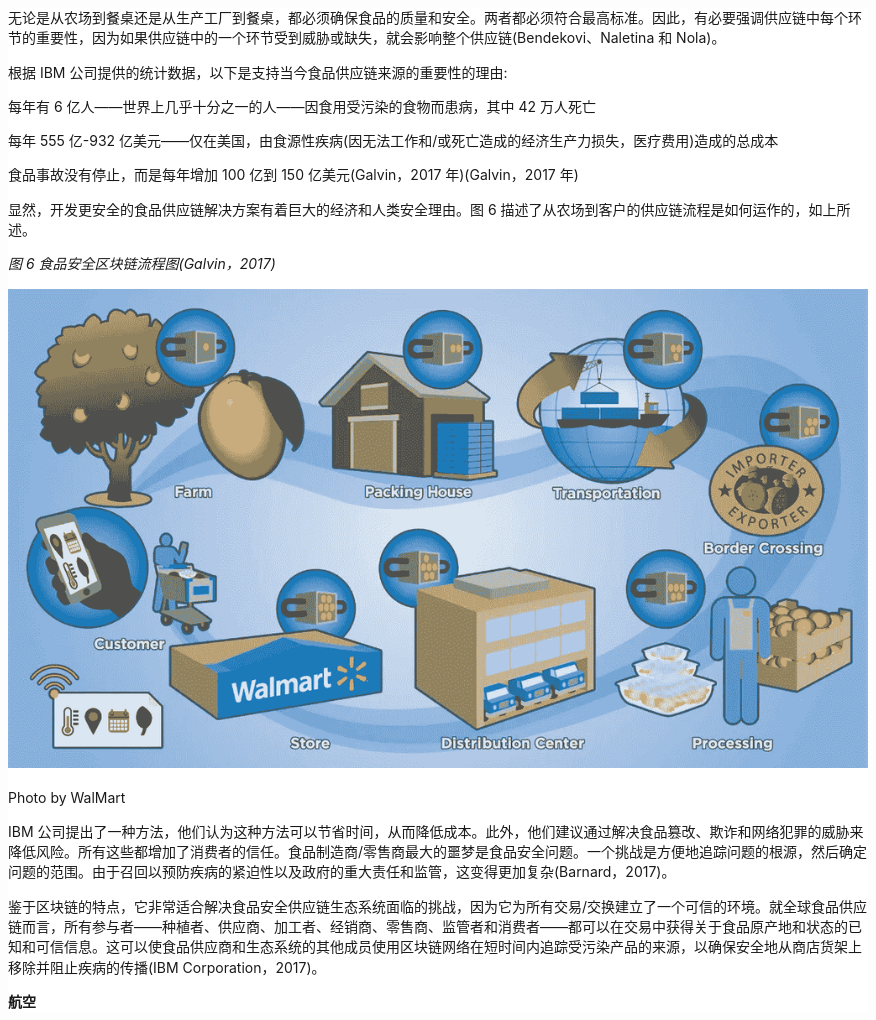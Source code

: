 无论是从农场到餐桌还是从生产工厂到餐桌，都必须确保食品的质量和安全。两者都必须符合最高标准。因此，有必要强调供应链中每个环节的重要性，因为如果供应链中的一个环节受到威胁或缺失，就会影响整个供应链(Bendekovi、Naletina 和 Nola)。

根据 IBM 公司提供的统计数据，以下是支持当今食品供应链来源的重要性的理由:

每年有 6 亿人——世界上几乎十分之一的人——因食用受污染的食物而患病，其中 42 万人死亡

每年 555 亿-932 亿美元——仅在美国，由食源性疾病(因无法工作和/或死亡造成的经济生产力损失，医疗费用)造成的总成本

食品事故没有停止，而是每年增加 100 亿到 150 亿美元(Galvin，2017 年)(Galvin，2017 年)

显然，开发更安全的食品供应链解决方案有着巨大的经济和人类安全理由。图 6 描述了从农场到客户的供应链流程是如何运作的，如上所述。

*图 6 食品安全区块链流程图(Galvin，2017)*

![](img/1f44ecc0c33b4192fa35eea463c87e62.png)

Photo by WalMart

IBM 公司提出了一种方法，他们认为这种方法可以节省时间，从而降低成本。此外，他们建议通过解决食品篡改、欺诈和网络犯罪的威胁来降低风险。所有这些都增加了消费者的信任。食品制造商/零售商最大的噩梦是食品安全问题。一个挑战是方便地追踪问题的根源，然后确定问题的范围。由于召回以预防疾病的紧迫性以及政府的重大责任和监管，这变得更加复杂(Barnard，2017)。

鉴于区块链的特点，它非常适合解决食品安全供应链生态系统面临的挑战，因为它为所有交易/交换建立了一个可信的环境。就全球食品供应链而言，所有参与者——种植者、供应商、加工者、经销商、零售商、监管者和消费者——都可以在交易中获得关于食品原产地和状态的已知和可信信息。这可以使食品供应商和生态系统的其他成员使用区块链网络在短时间内追踪受污染产品的来源，以确保安全地从商店货架上移除并阻止疾病的传播(IBM Corporation，2017)。

**航空**
